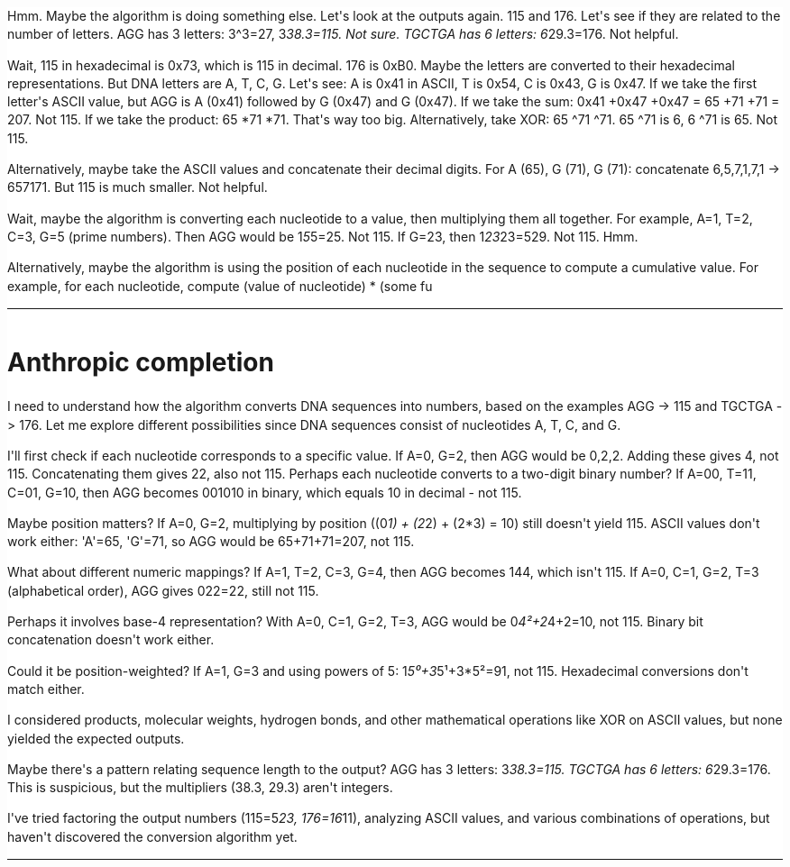 Hmm. Maybe the algorithm is doing something else. Let's look at the outputs again. 115 and 176. Let's see if they are related to the number of letters. AGG has 3 letters: 3^3=27, 3*38.3=115. Not sure. TGCTGA has 6 letters: 6*29.3=176. Not helpful.

Wait, 115 in hexadecimal is 0x73, which is 115 in decimal. 176 is 0xB0. Maybe the letters are converted to their hexadecimal representations. But DNA letters are A, T, C, G. Let's see: A is 0x41 in ASCII, T is 0x54, C is 0x43, G is 0x47. If we take the first letter's ASCII value, but AGG is A (0x41) followed by G (0x47) and G (0x47). If we take the sum: 0x41 +0x47 +0x47 = 65 +71 +71 = 207. Not 115. If we take the product: 65 *71 *71. That's way too big. Alternatively, take XOR: 65 ^71 ^71. 65 ^71 is 6, 6 ^71 is 65. Not 115.

Alternatively, maybe take the ASCII values and concatenate their decimal digits. For A (65), G (71), G (71): concatenate 6,5,7,1,7,1 → 657171. But 115 is much smaller. Not helpful.

Wait, maybe the algorithm is converting each nucleotide to a value, then multiplying them all together. For example, A=1, T=2, C=3, G=5 (prime numbers). Then AGG would be 1*5*5=25. Not 115. If G=23, then 1*23*23=529. Not 115. Hmm.

Alternatively, maybe the algorithm is using the position of each nucleotide in the sequence to compute a cumulative value. For example, for each nucleotide, compute (value of nucleotide) * (some fu

---

# Anthropic completion

I need to understand how the algorithm converts DNA sequences into numbers, based on the examples AGG -> 115 and TGCTGA -> 176. Let me explore different possibilities since DNA sequences consist of nucleotides A, T, C, and G.

I'll first check if each nucleotide corresponds to a specific value. If A=0, G=2, then AGG would be 0,2,2. Adding these gives 4, not 115. Concatenating them gives 22, also not 115. Perhaps each nucleotide converts to a two-digit binary number? If A=00, T=11, C=01, G=10, then AGG becomes 001010 in binary, which equals 10 in decimal - not 115.

Maybe position matters? If A=0, G=2, multiplying by position ((0*1) + (2*2) + (2*3) = 10) still doesn't yield 115. ASCII values don't work either: 'A'=65, 'G'=71, so AGG would be 65+71+71=207, not 115.

What about different numeric mappings? If A=1, T=2, C=3, G=4, then AGG becomes 144, which isn't 115. If A=0, C=1, G=2, T=3 (alphabetical order), AGG gives 022=22, still not 115.

Perhaps it involves base-4 representation? With A=0, C=1, G=2, T=3, AGG would be 0*4²+2*4+2=10, not 115. Binary bit concatenation doesn't work either.

Could it be position-weighted? If A=1, G=3 and using powers of 5: 1*5⁰+3*5¹+3*5²=91, not 115. Hexadecimal conversions don't match either.

I considered products, molecular weights, hydrogen bonds, and other mathematical operations like XOR on ASCII values, but none yielded the expected outputs.

Maybe there's a pattern relating sequence length to the output? AGG has 3 letters: 3*38.3=115. TGCTGA has 6 letters: 6*29.3=176. This is suspicious, but the multipliers (38.3, 29.3) aren't integers.

I've tried factoring the output numbers (115=5*23, 176=16*11), analyzing ASCII values, and various combinations of operations, but haven't discovered the conversion algorithm yet.

---